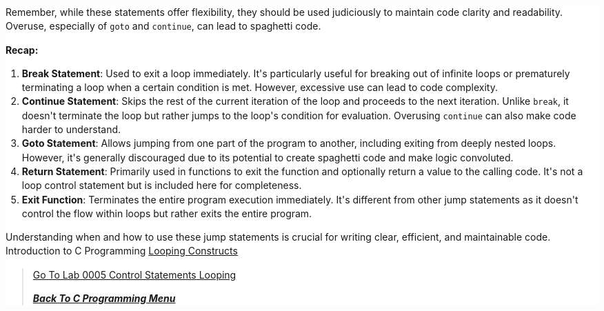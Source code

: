 Remember, while these statements offer flexibility, they should be used judiciously to maintain code clarity and readability. Overuse, especially of `goto` and `continue`, can lead to spaghetti code.

**Recap:**

1. **Break Statement**: Used to exit a loop immediately. It's particularly useful for breaking out of infinite loops or prematurely terminating a loop when a certain condition is met. However, excessive use can lead to code complexity.
2. **Continue Statement**: Skips the rest of the current iteration of the loop and proceeds to the next iteration. Unlike `break`, it doesn't terminate the loop but rather jumps to the loop's condition for evaluation. Overusing `continue` can also make code harder to understand.
3. **Goto Statement**: Allows jumping from one part of the program to another, including exiting from deeply nested loops. However, it's generally discouraged due to its potential to create spaghetti code and make logic convoluted.
4. **Return Statement**: Primarily used in functions to exit the function and optionally return a value to the calling code. It's not a loop control statement but is included here for completeness.
5. **Exit Function**: Terminates the entire program execution immediately. It's different from other jump statements as it doesn't control the flow within loops but rather exits the entire program.

Understanding when and how to use these jump statements is crucial for writing clear, efficient, and maintainable code.
Introduction to C Programming [Looping Constructs](https://www.cs.uic.edu/~jbell/CourseNotes/C_Programming/Looping.html#)

> [Go To Lab 0005 Control Statements Looping](Lab-0005-Control-Statements-Looping.md)
>
> [***Back To C Programming Menu***](../../courseMenu.md#c-programming-course-menu)
